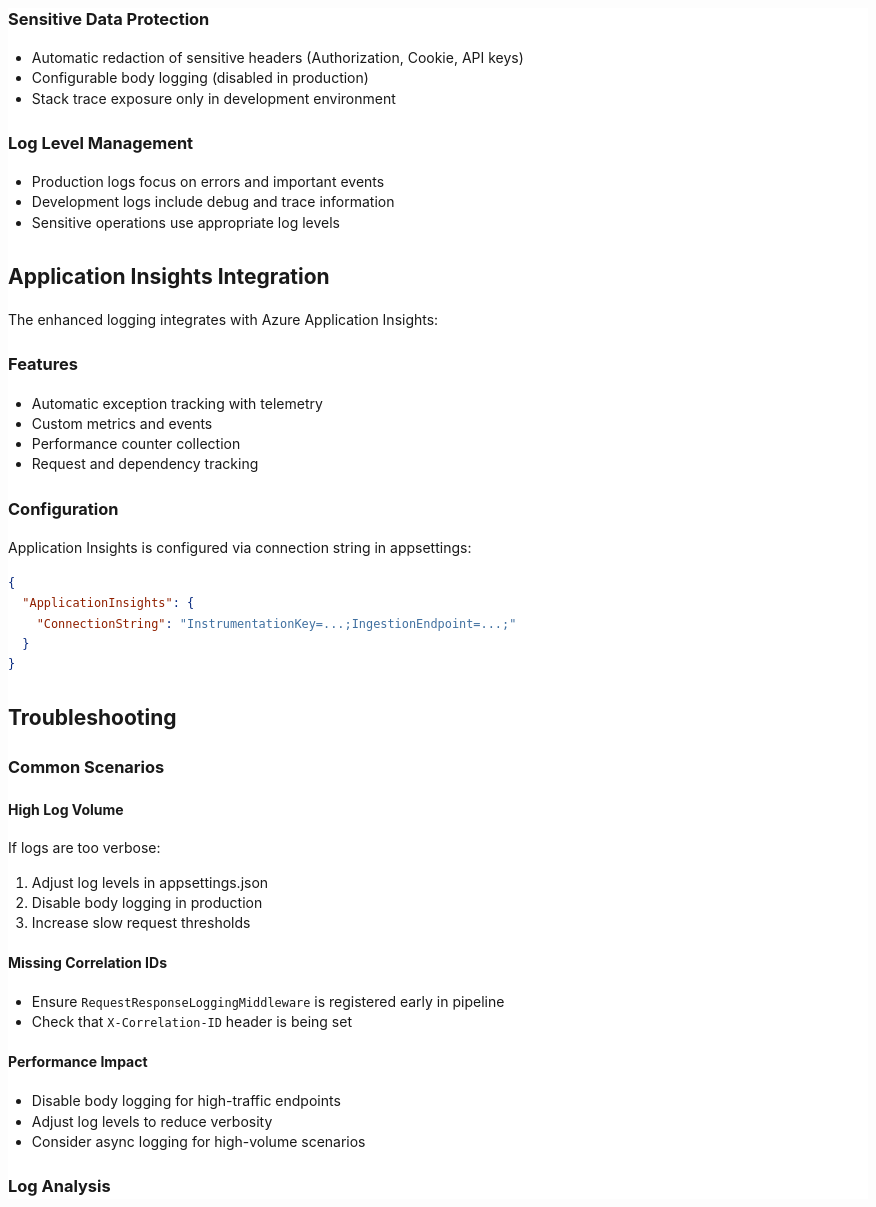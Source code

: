 ### Sensitive Data Protection
- Automatic redaction of sensitive headers (Authorization, Cookie, API keys)
- Configurable body logging (disabled in production)
- Stack trace exposure only in development environment

### Log Level Management
- Production logs focus on errors and important events
- Development logs include debug and trace information
- Sensitive operations use appropriate log levels

## Application Insights Integration

The enhanced logging integrates with Azure Application Insights:

### Features
- Automatic exception tracking with telemetry
- Custom metrics and events
- Performance counter collection
- Request and dependency tracking

### Configuration
Application Insights is configured via connection string in appsettings:
```json
{
  "ApplicationInsights": {
    "ConnectionString": "InstrumentationKey=...;IngestionEndpoint=...;"
  }
}
```

## Troubleshooting

### Common Scenarios

#### High Log Volume
If logs are too verbose:
1. Adjust log levels in appsettings.json
2. Disable body logging in production
3. Increase slow request thresholds

#### Missing Correlation IDs
- Ensure `RequestResponseLoggingMiddleware` is registered early in pipeline
- Check that `X-Correlation-ID` header is being set

#### Performance Impact
- Disable body logging for high-traffic endpoints
- Adjust log levels to reduce verbosity
- Consider async logging for high-volume scenarios

### Log Analysis
